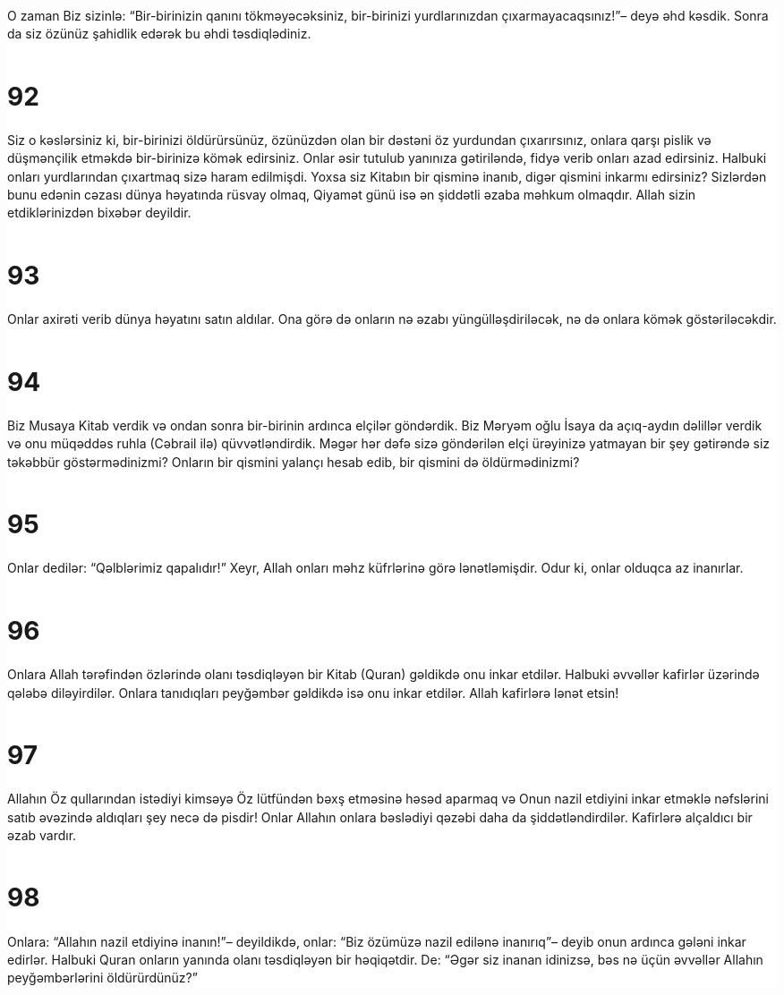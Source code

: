 O zaman Biz sizinlə: “Bir-birinizin qanını tökməyəcəksiniz, bir-birinizi yurdlarınızdan çıxarmayacaqsınız!”– deyə əhd kəsdik. Sonra da siz özünüz şahidlik edərək bu əhdi təsdiqlədiniz.

# 92

Siz o kəslərsiniz ki, bir-birinizi öldürürsünüz, özünüzdən olan bir dəstəni öz yurdundan çıxarırsınız, onlara qarşı pislik və düşmənçilik etməkdə bir-birinizə kömək edirsiniz. Onlar əsir tutulub yanınıza gətiriləndə, fidyə verib onları azad edirsiniz. Halbuki onları yurdlarından çıxartmaq sizə haram edilmişdi. Yoxsa siz Kitabın bir qisminə inanıb, digər qismini inkarmı edirsiniz? Sizlərdən bunu edənin cəzası dünya həyatında rüsvay olmaq, Qiyamət günü isə ən şiddətli əzaba məhkum olmaqdır. Allah sizin etdiklərinizdən bixəbər deyildir.

# 93

Onlar axirəti verib dünya həyatını satın aldılar. Ona görə də onların nə əzabı yüngülləşdiriləcək, nə də onlara kömək göstəriləcəkdir.

# 94

Biz Musaya Kitab verdik və ondan sonra bir-birinin ardınca elçilər göndərdik. Biz Məryəm oğlu İsaya da açıq-aydın dəlillər verdik və onu müqəddəs ruhla (Cəbrail ilə) qüvvətləndirdik. Məgər hər dəfə sizə göndərilən elçi ürəyinizə yatmayan bir şey gətirəndə siz təkəbbür göstərmədinizmi? Onların bir qismini yalançı hesab edib, bir qismini də öldürmədinizmi?

# 95

Onlar dedilər: “Qəlblərimiz qapalıdır!” Xeyr, Allah onları məhz küfrlərinə görə lənətləmişdir. Odur ki, onlar olduqca az inanırlar.

# 96

Onlara Allah tərəfindən özlərində olanı təsdiqləyən bir Kitab (Quran) gəldikdə onu inkar etdilər. Halbuki əvvəllər kafirlər üzərində qələbə diləyirdilər. Onlara tanıdıqları peyğəmbər gəldikdə isə onu inkar etdilər. Allah kafirlərə lənət etsin!

# 97

Allahın Öz qullarından istədiyi kimsəyə Öz lütfündən bəxş etməsinə həsəd aparmaq və Onun nazil etdiyini inkar etməklə nəfslərini satıb əvəzində aldıqları şey necə də pisdir! Onlar Allahın onlara bəslədiyi qəzəbi daha da şiddətləndirdilər. Kafirlərə alçaldıcı bir əzab vardır.

# 98

Onlara: “Allahın nazil etdiyinə inanın!”– deyildikdə, onlar: “Biz özümüzə nazil edilənə inanırıq”– deyib onun ardınca gələni inkar edirlər. Halbuki Quran onların yanında olanı təsdiqləyən bir həqiqətdir. De: “Əgər siz inanan idinizsə, bəs nə üçün əvvəllər Allahın peyğəmbərlərini öldürürdünüz?”
